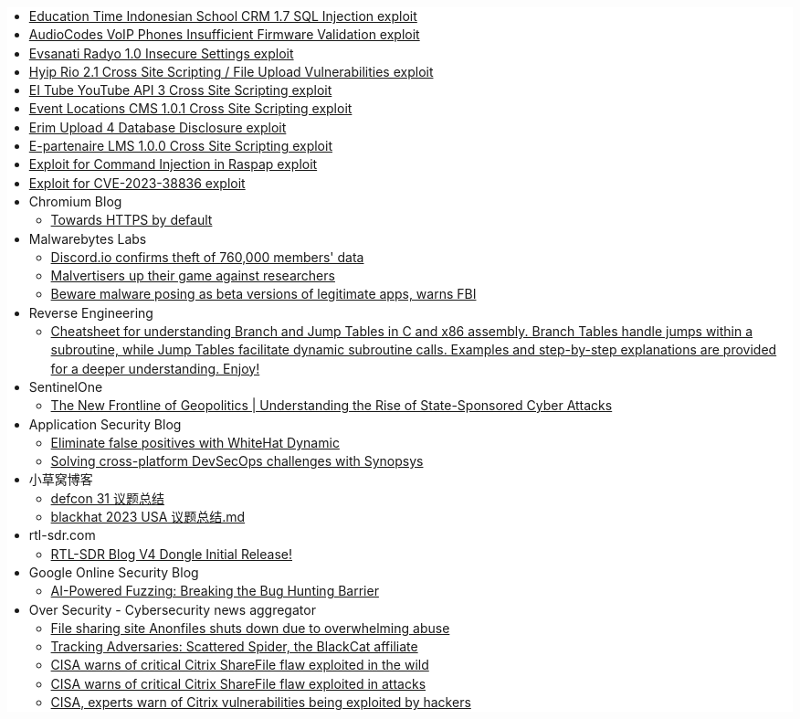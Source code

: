  - [Education Time Indonesian School CRM 1.7 SQL Injection exploit](https://sploitus.com/exploit?id=PACKETSTORM:174191&utm_source=rss&utm_medium=rss)
  - [AudioCodes VoIP Phones Insufficient Firmware Validation exploit](https://sploitus.com/exploit?id=PACKETSTORM:174214&utm_source=rss&utm_medium=rss)
  - [Evsanati Radyo 1.0 Insecure Settings exploit](https://sploitus.com/exploit?id=PACKETSTORM:174197&utm_source=rss&utm_medium=rss)
  - [Hyip Rio 2.1 Cross Site Scripting / File Upload Vulnerabilities exploit](https://sploitus.com/exploit?id=1337DAY-ID-38974&utm_source=rss&utm_medium=rss)
  - [EI Tube YouTube API 3 Cross Site Scripting exploit](https://sploitus.com/exploit?id=PACKETSTORM:174192&utm_source=rss&utm_medium=rss)
  - [Event Locations CMS 1.0.1 Cross Site Scripting exploit](https://sploitus.com/exploit?id=PACKETSTORM:174196&utm_source=rss&utm_medium=rss)
  - [Erim Upload 4 Database Disclosure exploit](https://sploitus.com/exploit?id=PACKETSTORM:174195&utm_source=rss&utm_medium=rss)
  - [E-partenaire LMS 1.0.0 Cross Site Scripting exploit](https://sploitus.com/exploit?id=PACKETSTORM:174194&utm_source=rss&utm_medium=rss)
  - [Exploit for Command Injection in Raspap exploit](https://sploitus.com/exploit?id=2807D202-D9CA-5A01-8263-7948CB5B52F7&utm_source=rss&utm_medium=rss)
  - [Exploit for CVE-2023-38836 exploit](https://sploitus.com/exploit?id=71FAB470-AB01-5B86-BE55-149570ADE147&utm_source=rss&utm_medium=rss)
- Chromium Blog
  - [Towards HTTPS by default](http://blog.chromium.org/2023/08/towards-https-by-default.html)
- Malwarebytes Labs
  - [Discord.io confirms theft of 760,000 members' data](https://www.malwarebytes.com/blog/news/2023/08/discord-io-breach-leaking-information-of-760000-members-confirmed)
  - [Malvertisers up their game against researchers](https://www.malwarebytes.com/blog/threat-intelligence/2023/08/malvertisers-up-the-game-against-researchers)
  - [Beware malware posing as beta versions of legitimate apps, warns FBI](https://www.malwarebytes.com/blog/news/2023/08/beta-testing-apps-can-turn-out-to-be-costly-warns-fbi)
- Reverse Engineering
  - [Cheatsheet for understanding Branch and Jump Tables in C and x86 assembly. Branch Tables handle jumps within a subroutine, while Jump Tables facilitate dynamic subroutine calls. Examples and step-by-step explanations are provided for a deeper understanding. Enjoy!](https://www.reddit.com/r/ReverseEngineering/comments/15sup7z/cheatsheet_for_understanding_branch_and_jump/)
- SentinelOne
  - [The New Frontline of Geopolitics | Understanding the Rise of State-Sponsored Cyber Attacks](https://www.sentinelone.com/blog/the-new-frontline-of-geopolitics-understanding-the-rise-of-state-sponsored-cyber-attacks/)
- Application Security Blog
  - [Eliminate false positives with WhiteHat Dynamic](https://www.synopsys.com/blogs/software-security/eliminate-false-positives-with-whitehat-dynamic/)
  - [Solving cross-platform DevSecOps challenges with Synopsys](https://www.synopsys.com/blogs/software-security/cross-platform-devsecops/)
- 小草窝博客
  - [defcon 31 议题总结](https://x.hacking8.com/post-458.html)
  - [blackhat 2023 USA 议题总结.md](https://x.hacking8.com/post-457.html)
- rtl-sdr.com
  - [RTL-SDR Blog V4 Dongle Initial Release!](https://www.rtl-sdr.com/rtl-sdr-blog-v4-dongle-initial-release/)
- Google Online Security Blog
  - [AI-Powered Fuzzing: Breaking the Bug Hunting Barrier](http://security.googleblog.com/2023/08/ai-powered-fuzzing-breaking-bug-hunting.html)
- Over Security - Cybersecurity news aggregator
  - [File sharing site Anonfiles shuts down due to overwhelming abuse](https://www.bleepingcomputer.com/news/security/file-sharing-site-anonfiles-shuts-down-due-to-overwhelming-abuse/)
  - [Tracking Adversaries: Scattered Spider, the BlackCat affiliate](https://blog.bushidotoken.net/2023/08/tracking-adversaries-scattered-spider.html)
  - [CISA warns of critical Citrix ShareFile flaw exploited in the wild](https://www.bleepingcomputer.com/news/security/cisa-warns-of-critical-citrix-sharefile-flaw-exploited-in-the-wild/)
  - [CISA warns of critical Citrix ShareFile flaw exploited in attacks](https://www.bleepingcomputer.com/news/security/cisa-warns-of-critical-citrix-sharefile-flaw-exploited-in-attacks/)
  - [CISA, experts warn of Citrix vulnerabilities being exploited by hackers](https://therecord.media/cisa-warns-of-citrix-vulnerabilities)